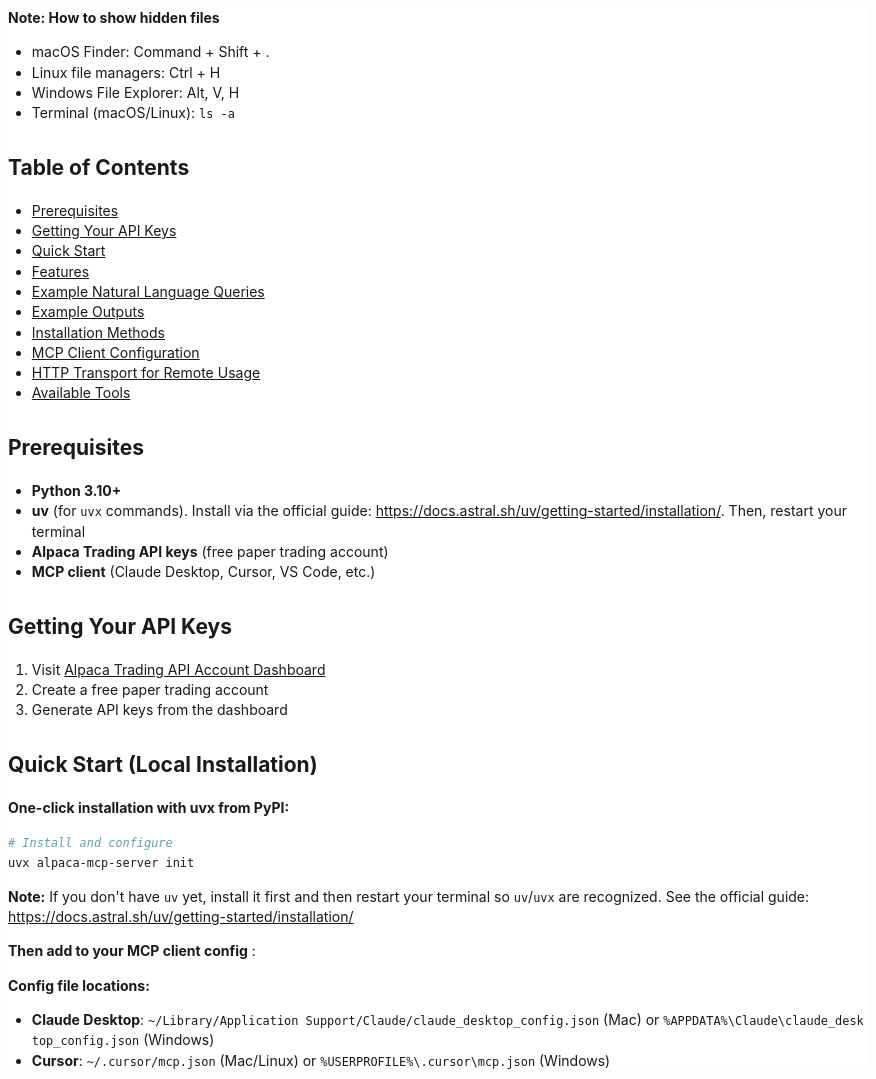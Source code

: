 **Note: How to show hidden files**
- macOS Finder: Command + Shift + .
- Linux file managers: Ctrl + H
- Windows File Explorer: Alt, V, H
- Terminal (macOS/Linux): `ls -a`


## Table of Contents

- [Prerequisites](#prerequisites)
- [Getting Your API Keys](#getting-your-api-keys)
- [Quick Start](#quick-start)
- [Features](#features)
- [Example Natural Language Queries](#example-natural-language-queries)
- [Example Outputs](#example-outputs)
- [Installation Methods](#installation-methods)
- [MCP Client Configuration](#mcp-client-configuration)
- [HTTP Transport for Remote Usage](#http-transport-for-remote-usage)
- [Available Tools](#available-tools)


## Prerequisites

- **Python 3.10+**
- **uv** (for `uvx` commands). Install via the official guide: https://docs.astral.sh/uv/getting-started/installation/. Then, restart your terminal
- **Alpaca Trading API keys** (free paper trading account)
- **MCP client** (Claude Desktop, Cursor, VS Code, etc.)

## Getting Your API Keys

1. Visit [Alpaca Trading API Account Dashboard](https://app.alpaca.markets/paper/dashboard/overview)
2. Create a free paper trading account
3. Generate API keys from the dashboard

## Quick Start (Local Installation)

**One-click installation with uvx from PyPI:**

```bash
# Install and configure
uvx alpaca-mcp-server init
```

**Note:** If you don't have `uv` yet, install it first and then restart your terminal so `uv`/`uvx` are recognized. See the official guide: https://docs.astral.sh/uv/getting-started/installation/

**Then add to your MCP client config** :

**Config file locations:**
- **Claude Desktop**: `~/Library/Application Support/Claude/claude_desktop_config.json` (Mac) or `%APPDATA%\Claude\claude_desktop_config.json` (Windows)
- **Cursor**: `~/.cursor/mcp.json` (Mac/Linux) or `%USERPROFILE%\.cursor\mcp.json` (Windows)
